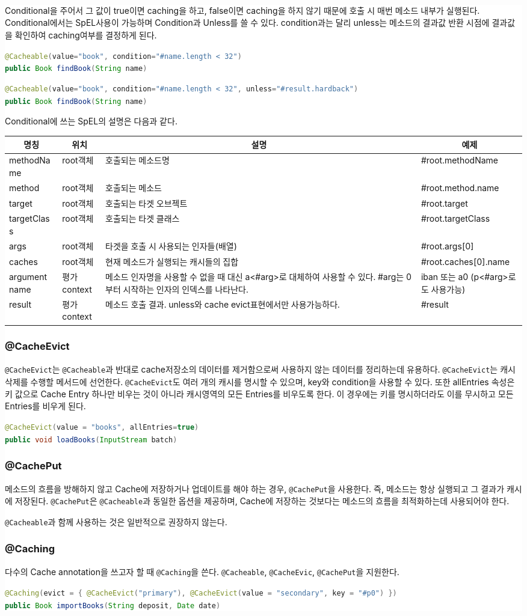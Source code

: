Conditional을 주어서 그 값이 true이면 caching을 하고, false이면 caching을 하지 않기 때문에 호출 시 매번 메소드 내부가 실행된다. Conditional에서는 SpEL사용이 가능하며 Condition과 Unless를 쓸 수 있다. condition과는 달리 unless는 메소드의 결과값 반환 시점에 결과값을 확인하여 caching여부를 결정하게 된다.

```java
@Cacheable(value="book", condition="#name.length < 32")
public Book findBook(String name)
```
```java
@Cacheable(value="book", condition="#name.length < 32", unless="#result.hardback")
public Book findBook(String name)
```

Conditional에 쓰는 SpEL의 설명은 다음과 같다.

|  명칭             |  위치          | 설명                                                                                 |  예제                                  |
|-----------------|--------------|------------------------------------------------------------------------------------|--------------------------------------|
|  methodName     |  root객체      | 호출되는 메소드명                                                                          |  #root.methodName                    |
|  method         |  root객체      | 호출되는 메소드                                                                           |  #root.method.name                   |
|  target         |  root객체      | 호출되는 타겟 오브젝트                                                                       |  #root.target                        |
|  targetClass    |  root객체      | 호출되는 타겟 클래스                                                                        |  #root.targetClass                   |
|  args           |  root객체      | 타겟을 호출 시 사용되는 인자들(배열)                                                              |  #root.args[0]                       |
|  caches         |  root객체      | 현재 메소드가 실행되는 캐시들의 집합                                                               |  #root.caches[0].name                |
|  argument name  |  평가 context  | 메소드 인자명을 사용할 수 없을 때 대신 a&lt;#arg&gt;로 대체하여 사용할 수 있다. #arg는 0부터 시작하는 인자의 인덱스를 나타난다. |  iban 또는 a0  (p&lt;#arg&gt;로도 사용가능)  |
|  result         |  평가 context  | 메소드 호출 결과. unless와 cache evict표현에서만 사용가능하다.                                        |  #result                             |

### @CacheEvict

`@CacheEvict`는 `@Cacheable`과 반대로 cache저장소의 데이터를 제거함으로써 사용하지 않는 데이터를 정리하는데 유용하다. `@CacheEvict`는 캐시 삭제를 수행할 메서드에 선언한다. `@CacheEvict`도 여러 개의 캐시를 명시할 수 있으며, key와 condition을 사용할 수 있다. 또한 allEntries 속성은 키 값으로 Cache Entry 하나만 비우는 것이 아니라 캐시영역의 모든 Entries를 비우도록 한다. 이 경우에는 키를 명시하더라도 이를 무시하고 모든 Entries를 비우게 된다.

```java
@CacheEvict(value = "books", allEntries=true)
public void loadBooks(InputStream batch)
```

### @CachePut

메소드의 흐름을 방해하지 않고 Cache에 저장하거나 업데이트를 해야 하는 경우, `@CachePut`을 사용한다. 즉, 메소드는 항상 실행되고 그 결과가 캐시에 저장된다. `@CachePut`은 `@Cacheable`과 동일한 옵션을 제공하며, Cache에 저장하는 것보다는 메소드의 흐름을 최적화하는데 사용되어야 한다.

`@Cacheable`과 함께 사용하는 것은 일반적으로 권장하지 않는다.

### @Caching

다수의 Cache annotation을 쓰고자 할 때 `@Caching`을 쓴다. `@Cacheable`, `@CacheEvic`, `@CachePut`을 지원한다.

```java
@Caching(evict = { @CacheEvict("primary"), @CacheEvict(value = "secondary", key = "#p0") })
public Book importBooks(String deposit, Date date)
```

